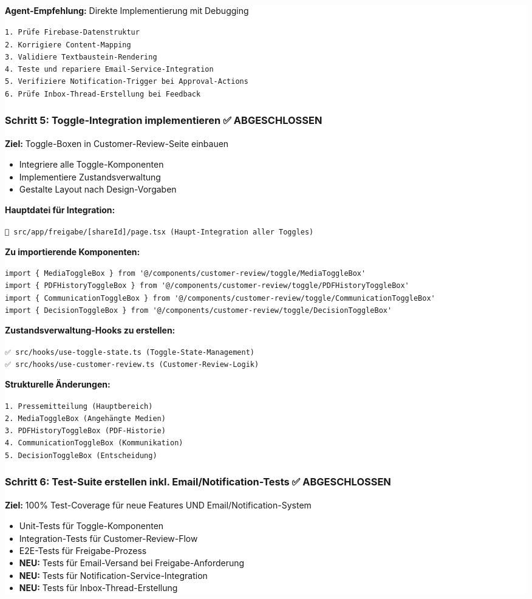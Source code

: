 **Agent-Empfehlung:** Direkte Implementierung mit Debugging
```
1. Prüfe Firebase-Datenstruktur
2. Korrigiere Content-Mapping
3. Validiere Textbaustein-Rendering
4. Teste und repariere Email-Service-Integration
5. Verifiziere Notification-Trigger bei Approval-Actions
6. Prüfe Inbox-Thread-Erstellung bei Feedback
```

### Schritt 5: Toggle-Integration implementieren ✅ ABGESCHLOSSEN
**Ziel:** Toggle-Boxen in Customer-Review-Seite einbauen
- Integriere alle Toggle-Komponenten
- Implementiere Zustandsverwaltung
- Gestalte Layout nach Design-Vorgaben

**Hauptdatei für Integration:**
```
🎯 src/app/freigabe/[shareId]/page.tsx (Haupt-Integration aller Toggles)
```

**Zu importierende Komponenten:**
```
import { MediaToggleBox } from '@/components/customer-review/toggle/MediaToggleBox'
import { PDFHistoryToggleBox } from '@/components/customer-review/toggle/PDFHistoryToggleBox'
import { CommunicationToggleBox } from '@/components/customer-review/toggle/CommunicationToggleBox'
import { DecisionToggleBox } from '@/components/customer-review/toggle/DecisionToggleBox'
```

**Zustandsverwaltung-Hooks zu erstellen:**
```
✅ src/hooks/use-toggle-state.ts (Toggle-State-Management)
✅ src/hooks/use-customer-review.ts (Customer-Review-Logik)
```

**Strukturelle Änderungen:**
```
1. Pressemitteilung (Hauptbereich)
2. MediaToggleBox (Angehängte Medien)
3. PDFHistoryToggleBox (PDF-Historie)  
4. CommunicationToggleBox (Kommunikation)
5. DecisionToggleBox (Entscheidung)
```

### Schritt 6: Test-Suite erstellen inkl. Email/Notification-Tests ✅ ABGESCHLOSSEN
**Ziel:** 100% Test-Coverage für neue Features UND Email/Notification-System
- Unit-Tests für Toggle-Komponenten
- Integration-Tests für Customer-Review-Flow
- E2E-Tests für Freigabe-Prozess
- **NEU:** Tests für Email-Versand bei Freigabe-Anforderung
- **NEU:** Tests für Notification-Service-Integration
- **NEU:** Tests für Inbox-Thread-Erstellung
